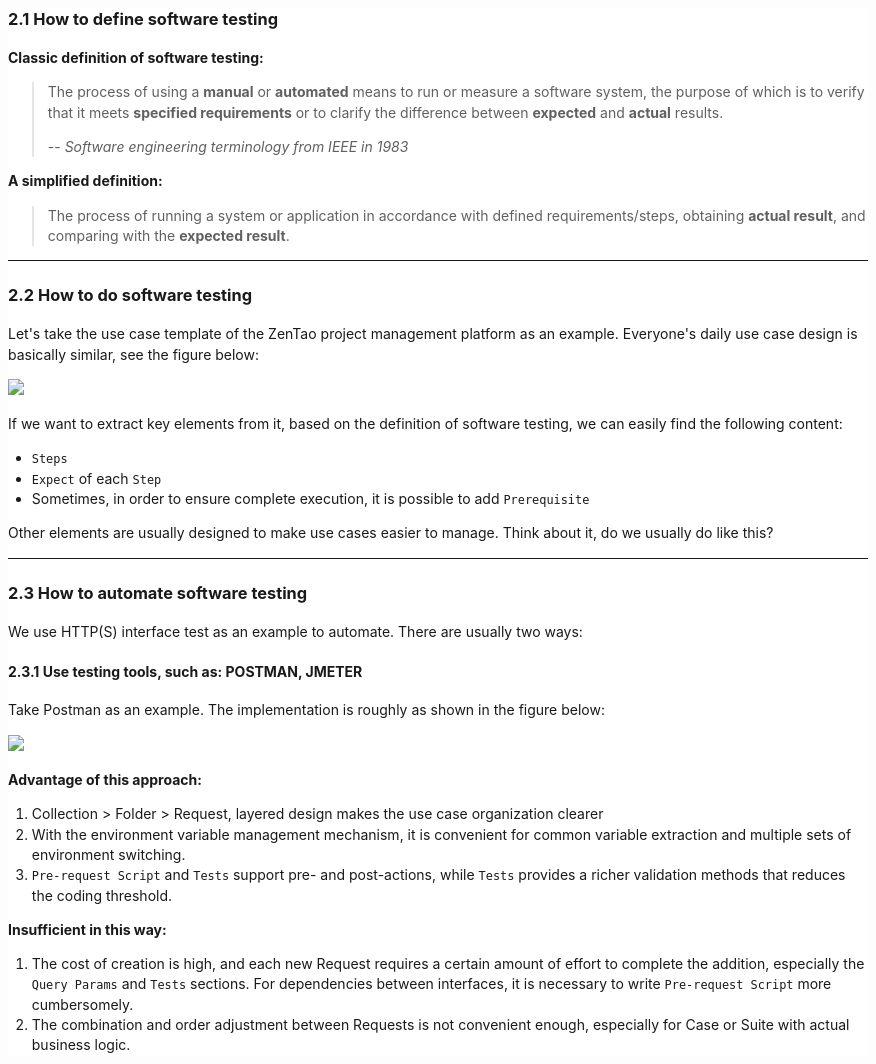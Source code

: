 ### 2.1 How to define software testing

**Classic definition of software testing:**

> The process of using a **manual** or **automated** means to run or measure a software system, the purpose of which is to verify that it meets **specified requirements** or to clarify the difference between **expected** and **actual** results.
>
>   -- *Software engineering terminology from IEEE in 1983*

**A simplified definition:** 
> The process of running a system or application in accordance with defined requirements/steps, obtaining **actual result**, and comparing with the **expected result**.

***

### 2.2 How to do software testing

Let's take the use case template of the ZenTao project management platform as an example. Everyone's daily use case design is basically similar, see the figure below:

![](doc/TestCase.jpg)

If we want to extract key elements from it, based on the definition of software testing, we can easily find the following content:

* `Steps`
* `Expect` of each `Step`
* Sometimes, in order to ensure complete execution, it is possible to add `Prerequisite`

Other elements are usually designed to make use cases easier to manage. Think about it, do we usually do like this?

***

### 2.3 How to automate software testing

We use HTTP(S) interface test as an example to automate. There are usually two ways:

#### 2.3.1 Use testing tools, such as: POSTMAN, JMETER

Take Postman as an example. The implementation is roughly as shown in the figure below:

![](doc/Postman.jpg)

**Advantage of this approach:**

1. Collection > Folder > Request, layered design makes the use case organization clearer
2. With the environment variable management mechanism, it is convenient for common variable extraction and multiple sets of environment switching.
3. `Pre-request Script` and `Tests` support pre- and post-actions, while `Tests` provides a richer validation methods that reduces the coding threshold.

**Insufficient in this way:**

1. The cost of creation is high, and each new Request requires a certain amount of effort to complete the addition, especially the `Query Params` and `Tests` sections. For dependencies between interfaces, it is necessary to write `Pre-request Script` more cumbersomely.
2. The combination and order adjustment between Requests is not convenient enough, especially for Case or Suite with actual business logic.
